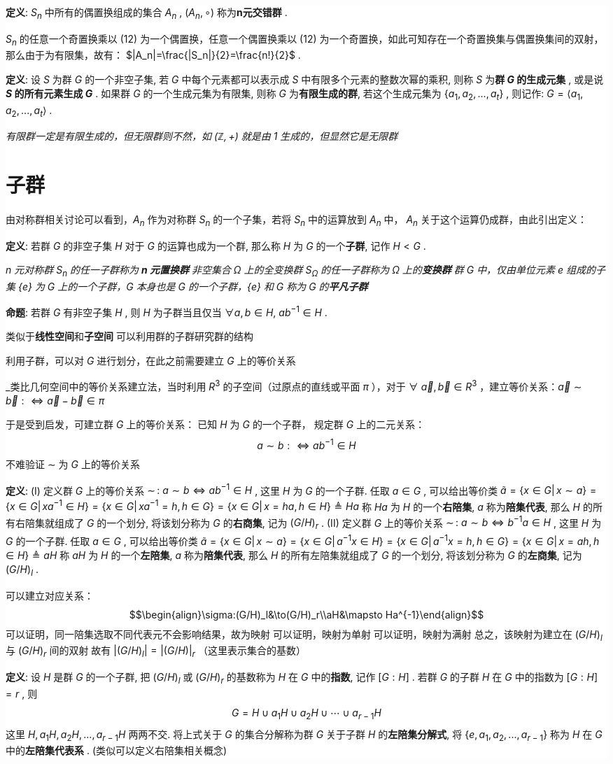 **定义**:  $S_n$ 中所有的偶置换组成的集合 $A_n$ , $(A_n,\circ)$ 称为**n元交错群** .

$S_n$ 的任意一个奇置换乘以 $(12)$ 为一个偶置换，任意一个偶置换乘以 $(12)$ 为一个奇置换，如此可知存在一个奇置换集与偶置换集间的双射，那么由于为有限集，故有： $|A_n|=\frac{|S_n|}{2}=\frac{n!}{2}$ .

**定义**: 设 $S$ 为群 $G$ 的一个非空子集, 若 $G$ 中每个元素都可以表示成 $S$ 中有限多个元素的整数次幂的乘积, 则称 $S$ 为**群 $G$ 的生成元集** , 或是说 **$S$ 的所有元素生成 $G$** .
如果群 $G$ 的一个生成元集为有限集, 则称 $G$ 为**有限生成的群**, 若这个生成元集为 $\{a_1,a_2,...,a_t\}$ , 则记作: $G=\langle a_1,a_2,...,a_t\rangle$ .

_有限群一定是有限生成的，但无限群则不然，如 $(\mathbb Z,+)$ 就是由 $1$ 生成的，但显然它是无限群_



# 子群

由对称群相关讨论可以看到，$A_n$ 作为对称群 $S_n$ 的一个子集，若将 $S_n$ 中的运算放到 $A_n$ 中， $A_n$ 关于这个运算仍成群，由此引出定义：

**定义**: 若群 $G$ 的非空子集 $H$ 对于 $G$ 的运算也成为一个群, 那么称 $H$ 为 $G$ 的一个**子群**, 记作 $H<G$ .

_$n$ 元对称群 $S_n$ 的任一子群称为 **$n$ 元置换群**_
_非空集合 $\Omega$ 上的全变换群 $S_{\Omega}$ 的任一子群称为 $\Omega$ 上的**变换群**_
_群 $G$ 中，仅由单位元素 $e$ 组成的子集 $\{e\}$ 为 $G$ 上的一个子群，$G$ 本身也是 $G$ 的一个子群，$\{e\}$ 和 $G$ 称为 $G$ 的**平凡子群**_

**命题**: 若群 $G$ 有非空子集 $H$ , 则 $H$ 为子群当且仅当 $\forall a,b\in H,\:ab^{-1}\in H$ .

类似于**线性空间**和**子空间**
可以利用群的子群研究群的结构

利用子群，可以对 $G$ 进行划分，在此之前需要建立 $G$ 上的等价关系

_类比几何空间中的等价关系建立法，当时利用 $R^3$ 的子空间（过原点的直线或平面 $\pi$ ），对于 $\forall\:\vec{a},\vec{b}\in R^3$ ，建立等价关系：$\vec a\sim \vec b:\iff \vec a-\vec b\in\pi$

于是受到启发，可建立群 $G$ 上的等价关系：
已知 $H$ 为 $G$ 的一个子群，
规定群 $G$ 上的二元关系：$$a\sim b:\iff ab^{-1}\in H$$
不难验证 $\sim$ 为 $G$ 上的等价关系

**定义**: 
	$(\mathrm I)$ 定义群 $G$ 上的等价关系 $\sim\,:\:a\sim b\iff ab^{-1}\in H$ , 这里 $H$ 为 $G$ 的一个子群. 任取 $a\in G$ , 可以给出等价类 $\widetilde{a}=\{x\in G|\,x\sim a\}=\{x\in G|\,xa^{-1}\in H\}=\{x\in G|\,xa^{-1}=h,h\in G\}=\{x\in G|\,x=ha,h\in H\}\triangleq Ha$ 称 $Ha$ 为 $H$ 的一个**右陪集**, $a$ 称为**陪集代表**, 那么 $H$ 的所有右陪集就组成了 $G$ 的一个划分, 将该划分称为 $G$ 的**右商集**, 记为 $(G/H)_r$ .
	$(\mathrm {II})$ 定义群 $G$ 上的等价关系 $\sim\,:\:a\sim b\iff b^{-1}a\in H$ , 这里 $H$ 为 $G$ 的一个子群. 任取 $a\in G$ , 可以给出等价类 $\widetilde{a}=\{x\in G|\,x\sim a\}=\{x\in G|\,a^{-1}x\in H\}=\{x\in G|\,a^{-1}x=h,h\in G\}=\{x\in G|\,x=ah,h\in H\}\triangleq aH$ 称 $aH$ 为 $H$ 的一个**左陪集**, $a$ 称为**陪集代表**, 那么 $H$ 的所有左陪集就组成了 $G$ 的一个划分, 将该划分称为 $G$ 的**左商集**, 记为 $(G/H)_l$ .

可以建立对应关系：$$\begin{align}\sigma:(G/H)_l&\to(G/H)_r\\aH&\mapsto Ha^{-1}\end{align}$$
可以证明，同一陪集选取不同代表元不会影响结果，故为映射
可以证明，映射为单射
可以证明，映射为满射
总之，该映射为建立在 $(G/H)_l$ 与 $(G/H)_r$ 间的双射
故有 $|(G/H)_l|=|(G/H)|_r$ （这里表示集合的基数）

**定义**: 设 $H$ 是群 $G$ 的一个子群, 把 $(G/H)_l$ 或 $(G/H)_r$ 的基数称为 $H$ 在 $G$ 中的**指数**, 记作 $[G:H]$ .
	若群 $G$ 的子群 $H$ 在 $G$ 中的指数为 $[G:H]=r$ , 则$$G=H\cup a_1H\cup a_2H\cup\cdots\cup a_{r-1}H$$	这里 $H,a_1H,a_2H,...,a_{r-1}H$ 两两不交.
	将上式关于 $G$ 的集合分解称为群 $G$ 关于子群 $H$ 的**左陪集分解式**, 将 $\{e,a_1,a_2,...,a_{r-1}\}$ 称为 $H$ 在 $G$ 中的**左陪集代表系** . (类似可以定义右陪集相关概念)
